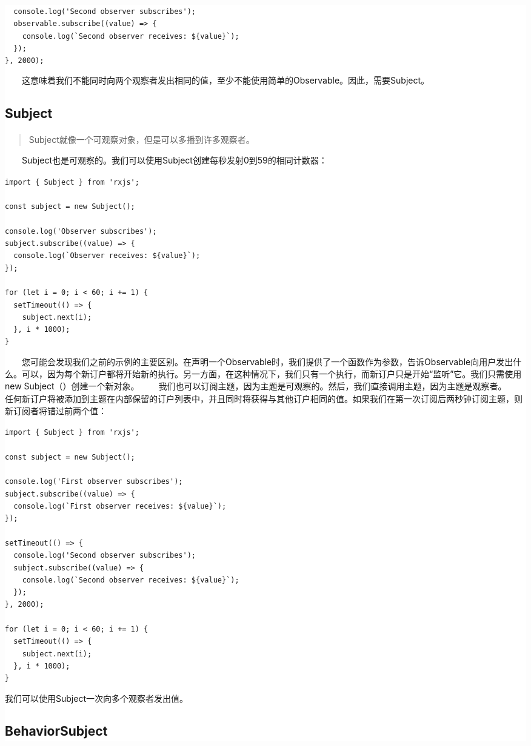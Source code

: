 ```
  console.log('Second observer subscribes');
  observable.subscribe((value) => {
    console.log(`Second observer receives: ${value}`);
  });
}, 2000);
```

&emsp;&emsp;这意味着我们不能同时向两个观察者发出相同的值，至少不能使用简单的Observable。因此，需要Subject。
## Subject

>Subject就像一个可观察对象，但是可以多播到许多观察者。

&emsp;&emsp;Subject也是可观察的。我们可以使用Subject创建每秒发射0到59的相同计数器：

```
import { Subject } from 'rxjs';

const subject = new Subject();

console.log('Observer subscribes');
subject.subscribe((value) => {
  console.log(`Observer receives: ${value}`);
});

for (let i = 0; i < 60; i += 1) {
  setTimeout(() => {
    subject.next(i);
  }, i * 1000);
}
```

&emsp;&emsp;您可能会发现我们之前的示例的主要区别。在声明一个Observable时，我们提供了一个函数作为参数，告诉Observable向用户发出什么。可以，因为每个新订户都将开始新的执行。另一方面，在这种情况下，我们只有一个执行，而新订户只是开始“监听”它。我们只需使用new Subject（）创建一个新对象。
&emsp;&emsp;我们也可以订阅主题，因为主题是可观察的。然后，我们直接调用主题，因为主题是观察者。
&emsp;&emsp;任何新订户将被添加到主题在内部保留的订户列表中，并且同时将获得与其他订户相同的值。如果我们在第一次订阅后两秒钟订阅主题，则新订阅者将错过前两个值：
```
import { Subject } from 'rxjs';

const subject = new Subject();

console.log('First observer subscribes');
subject.subscribe((value) => {
  console.log(`First observer receives: ${value}`);
});

setTimeout(() => {
  console.log('Second observer subscribes');
  subject.subscribe((value) => {
    console.log(`Second observer receives: ${value}`);
  });
}, 2000);

for (let i = 0; i < 60; i += 1) {
  setTimeout(() => {
    subject.next(i);
  }, i * 1000);
}
```
我们可以使用Subject一次向多个观察者发出值。
## BehaviorSubject
